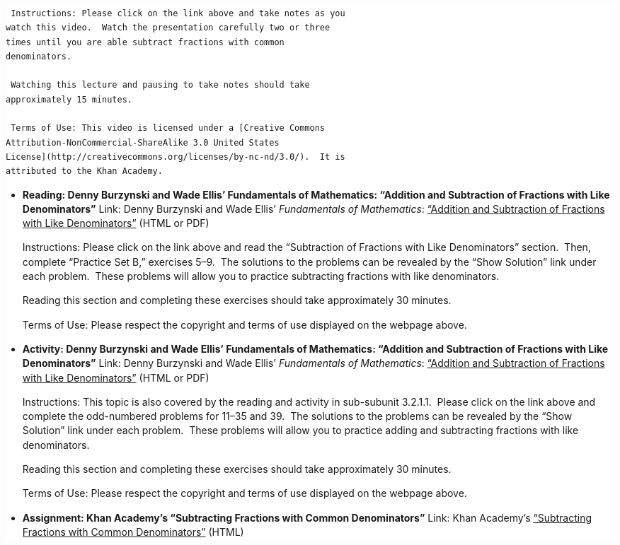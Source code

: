      Instructions: Please click on the link above and take notes as you
    watch this video.  Watch the presentation carefully two or three
    times until you are able subtract fractions with common
    denominators.  
      
     Watching this lecture and pausing to take notes should take
    approximately 15 minutes.  
      
     Terms of Use: This video is licensed under a [Creative Commons
    Attribution-NonCommercial-ShareAlike 3.0 United States
    License](http://creativecommons.org/licenses/by-nc-nd/3.0/).  It is
    attributed to the Khan Academy.

-   **Reading: Denny Burzynski and Wade Ellis’ Fundamentals of
    Mathematics: “Addition and Subtraction of Fractions with Like
    Denominators”**
    Link: Denny Burzynski and Wade Ellis’ *Fundamentals of Mathematics*:
    [“Addition and Subtraction of Fractions with Like
    Denominators”](http://cnx.org/content/m34934/latest/?collection=col10615/latest) (HTML
    or PDF)  
      
     Instructions: Please click on the link above and read the
    “Subtraction of Fractions with Like Denominators” section.  Then,
    complete “Practice Set B,” exercises 5–9.  The solutions to the
    problems can be revealed by the “Show Solution” link under each
    problem.  These problems will allow you to practice subtracting
    fractions with like denominators.  
      
     Reading this section and completing these exercises should take
    approximately 30 minutes.  
      
     Terms of Use: Please respect the copyright and terms of use
    displayed on the webpage above.

-   **Activity: Denny Burzynski and Wade Ellis’ Fundamentals of
    Mathematics: “Addition and Subtraction of Fractions with Like
    Denominators”**
    Link: Denny Burzynski and Wade Ellis’ *Fundamentals of Mathematics*:
    [“Addition and Subtraction of Fractions with Like
    Denominators”](http://cnx.org/content/m34934/latest/?collection=col10615/latest) (HTML
    or PDF)  
      
     Instructions: This topic is also covered by the reading and
    activity in sub-subunit 3.2.1.1.  Please click on the link above and
    complete the odd-numbered problems for 11–35 and 39.  The solutions
    to the problems can be revealed by the “Show Solution” link under
    each problem.  These problems will allow you to practice adding and
    subtracting fractions with like denominators.  
      
     Reading this section and completing these exercises should take
    approximately 30 minutes.  
      
     Terms of Use: Please respect the copyright and terms of use
    displayed on the webpage above.

-   **Assignment: Khan Academy’s “Subtracting Fractions with Common
    Denominators”**
    Link: Khan Academy’s [“Subtracting Fractions with Common
    Denominators”](https://www.khanacademy.org/math/arithmetic/fractions/Adding_and_subtracting_fractions/e/subtracting_fractions_with_common_denominators) (HTML)  
      